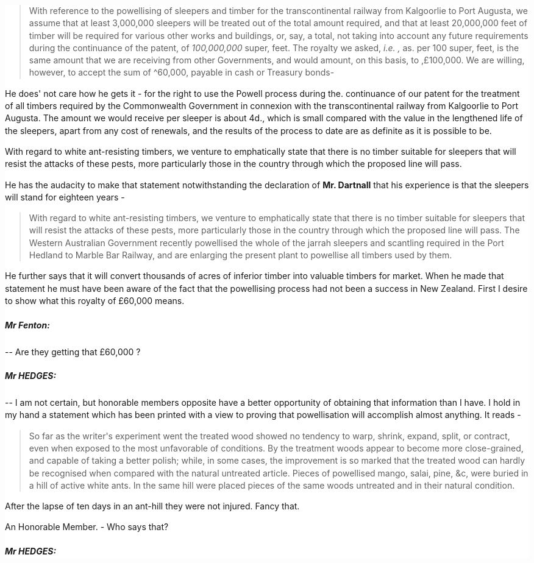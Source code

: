   >With reference to the powellising of sleepers and timber for the transcontinental railway from Kalgoorlie to Port Augusta, we assume that at least 3,000,000 sleepers will be treated out of the total amount required, and that at least 20,000,000 feet of timber will be required for various other works and buildings, or, say, a total, not taking into account any future requirements during the continuance of the patent, of  *100,000,000*  super, feet. The royalty we asked,  *i.e. ,*  as. per 100 super, feet, is the same amount that we are receiving from other Governments, and would amount, on this basis, to ,£100,000. We are willing, however, to accept the sum of ^60,000, payable in cash or Treasury bonds- 

He does' not care how he gets it -  for the right to use the Powell process during the. continuance of our patent for the treatment of all timbers required by the Commonwealth Government in connexion with the transcontinental railway from Kalgoorlie to Port Augusta. The amount we would receive per sleeper is about 4d., which is small compared with the value in the lengthened life of the sleepers, apart from any cost of renewals, and the results of the process to date are as definite as it is possible to be. 

With regard to white ant-resisting timbers, we venture to emphatically state that there is no timber suitable for sleepers that will resist the attacks of these pests, more particularly those in the country through which the proposed line will pass. 

He has the audacity to make that statement notwithstanding the declaration of  **Mr. Dartnall**  that his experience is that the sleepers will stand for eighteen years - 

  >With regard to white ant-resisting timbers, we venture to emphatically state that there is no timber suitable for sleepers that will resist the attacks of these pests, more particularly those in the country through which the proposed line will pass. The Western Australian Government recently powellised the whole of the jarrah sleepers and scantling required in the Port Hedland to Marble Bar Railway, and are enlarging the present plant to powellise all timbers used by them. 

He further says that it will convert thousands of acres of inferior timber into valuable timbers for market. When he made that statement he must have been aware of the fact that the powellising process had not been a success in New Zealand. First I desire to show what this royalty of £60,000 means. 

##### Mr Fenton:

-- Are they getting that £60,000 ? 

##### Mr HEDGES:

-- I am not certain, but honorable members opposite have a better opportunity of obtaining that information than I have. I hold in my hand a statement which has been printed with a view to proving that  powellisation  will accomplish almost anything. It reads - 

  >So far as the writer's experiment went the treated wood showed no tendency to warp, shrink, expand, split, or contract, even when exposed to the most unfavorable of conditions. By the treatment woods appear to become more close-grained, and capable of taking a better polish; while, in some cases, the improvement is so marked that the treated wood can hardly be recognised when compared with the natural untreated article. Pieces of powellised mango, salai, pine, &amp;c, were buried in a hill of active white ants. In the same hill were placed pieces of the same woods untreated and in their natural condition. 

After the lapse of ten days in an ant-hill they were not injured. Fancy that. 

An Honorable Member. - Who says that? 

##### Mr HEDGES:

